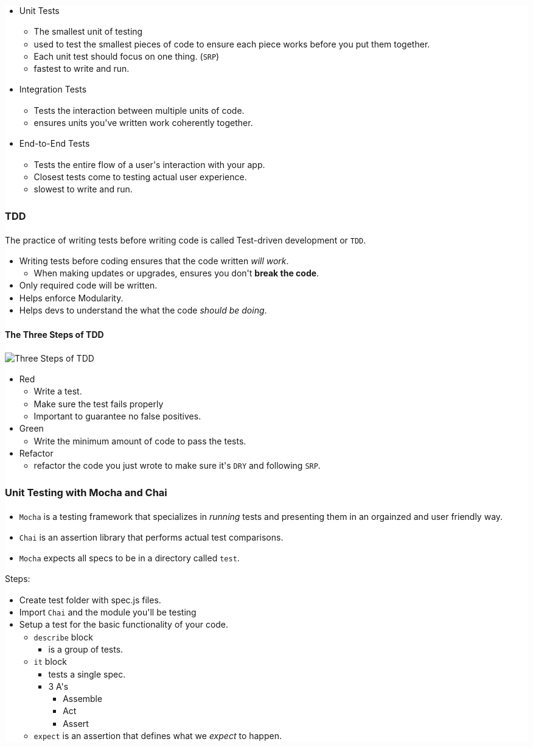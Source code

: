 - Unit Tests
  - The smallest unit of testing
  - used to test the smallest pieces of code to ensure each piece works before you put them together.
  - Each unit test should focus on one thing. (`SRP`)
  - fastest to write and run.

- Integration Tests
  - Tests the interaction between multiple units of code.
  - ensures units you've written work coherently together.

- End-to-End Tests
  - Tests the entire flow of a user's interaction with your app.
  - Closest tests come to testing actual user experience.
  - slowest to write and run.

### TDD

The practice of writing tests before writing code is called Test-driven development or `TDD`.

- Writing tests before coding ensures that the code written *will work*.
  - When making updates or upgrades, ensures you don't **break the code**.
- Only required code will be written.
- Helps enforce Modularity.
- Helps devs to understand the what the code *should be doing*.

#### The Three Steps of TDD

   <img src='https://i.ibb.co/r6zzTCS/w9d3-Steps-Of-Tdd.png' alt='Three Steps of TDD' width=300 />

- Red
  - Write a test.
  - Make sure the test fails properly
  - Important to guarantee no false positives.
- Green
  - Write the minimum amount of code to pass the tests.
- Refactor
  - refactor the code you just wrote to make sure it's `DRY` and following `SRP`.

### Unit Testing with Mocha and Chai

- `Mocha` is a testing framework that specializes in *running* tests and presenting them in an orgainzed and user friendly way.

- `Chai` is an assertion library that performs actual test comparisons.

- `Mocha` expects all specs to be in a directory called `test`.

Steps:

- Create test folder with spec.js files.
- Import `Chai` and the module you'll be testing
- Setup a test for the basic functionality of your code.
  - `describe` block
    - is a group of tests.
  - `it` block
    - tests a single spec.
    - 3 A's
      - Assemble
      - Act
      - Assert
  - `expect` is an assertion that defines what we *expect* to happen.
